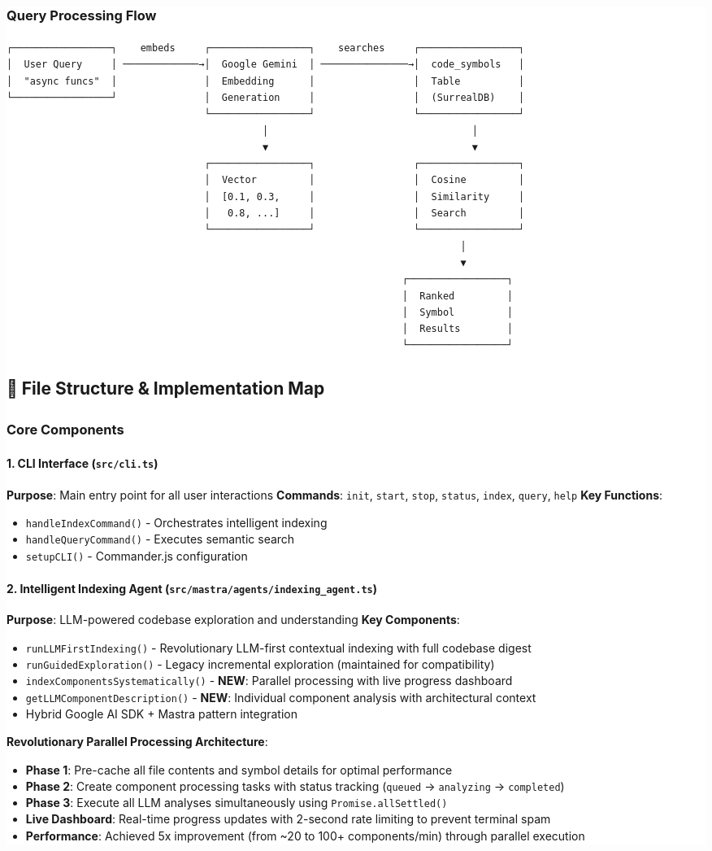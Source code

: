 ### Query Processing Flow

```
┌─────────────────┐    embeds     ┌─────────────────┐    searches     ┌─────────────────┐
│  User Query     │ ─────────────→│  Google Gemini  │ ───────────────→│  code_symbols   │
│  "async funcs"  │               │  Embedding      │                 │  Table          │
└─────────────────┘               │  Generation     │                 │  (SurrealDB)    │
                                  └─────────────────┘                 └─────────────────┘
                                            │                                   │
                                            ▼                                   ▼
                                  ┌─────────────────┐                 ┌─────────────────┐
                                  │  Vector         │                 │  Cosine         │
                                  │  [0.1, 0.3,     │                 │  Similarity     │
                                  │   0.8, ...]     │                 │  Search         │
                                  └─────────────────┘                 └─────────────────┘
                                                                              │
                                                                              ▼
                                                                    ┌─────────────────┐
                                                                    │  Ranked         │
                                                                    │  Symbol         │
                                                                    │  Results        │
                                                                    └─────────────────┘
```

## 📁 File Structure & Implementation Map

### Core Components

#### 1. CLI Interface (`src/cli.ts`)
**Purpose**: Main entry point for all user interactions
**Commands**: `init`, `start`, `stop`, `status`, `index`, `query`, `help`
**Key Functions**:
- `handleIndexCommand()` - Orchestrates intelligent indexing
- `handleQueryCommand()` - Executes semantic search
- `setupCLI()` - Commander.js configuration

#### 2. Intelligent Indexing Agent (`src/mastra/agents/indexing_agent.ts`)
**Purpose**: LLM-powered codebase exploration and understanding
**Key Components**:
- `runLLMFirstIndexing()` - Revolutionary LLM-first contextual indexing with full codebase digest
- `runGuidedExploration()` - Legacy incremental exploration (maintained for compatibility)
- `indexComponentsSystematically()` - **NEW**: Parallel processing with live progress dashboard
- `getLLMComponentDescription()` - **NEW**: Individual component analysis with architectural context
- Hybrid Google AI SDK + Mastra pattern integration

**Revolutionary Parallel Processing Architecture**:
- **Phase 1**: Pre-cache all file contents and symbol details for optimal performance
- **Phase 2**: Create component processing tasks with status tracking (`queued` → `analyzing` → `completed`)
- **Phase 3**: Execute all LLM analyses simultaneously using `Promise.allSettled()`
- **Live Dashboard**: Real-time progress updates with 2-second rate limiting to prevent terminal spam
- **Performance**: Achieved 5x improvement (from ~20 to 100+ components/min) through parallel execution
